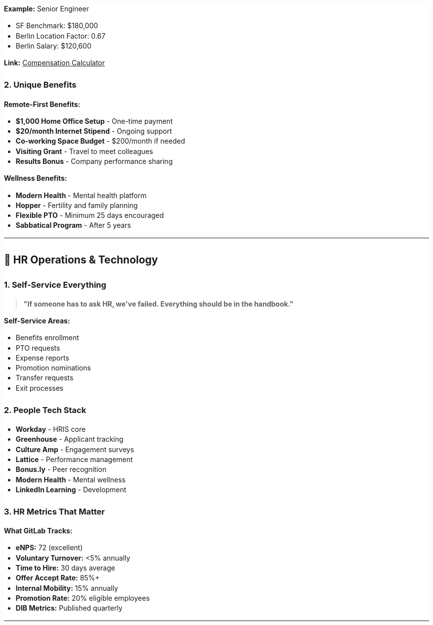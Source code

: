 **Example:** Senior Engineer
- SF Benchmark: $180,000
- Berlin Location Factor: 0.67
- Berlin Salary: $120,600

**Link:** [Compensation Calculator](https://handbook.gitlab.com/handbook/total-rewards/compensation/compensation-calculator/)

### 2. **Unique Benefits**

**Remote-First Benefits:**
- **$1,000 Home Office Setup** - One-time payment
- **$20/month Internet Stipend** - Ongoing support
- **Co-working Space Budget** - $200/month if needed
- **Visiting Grant** - Travel to meet colleagues
- **Results Bonus** - Company performance sharing

**Wellness Benefits:**
- **Modern Health** - Mental health platform
- **Hopper** - Fertility and family planning
- **Flexible PTO** - Minimum 25 days encouraged
- **Sabbatical Program** - After 5 years

---

## 🚀 HR Operations & Technology

### 1. **Self-Service Everything**

> **"If someone has to ask HR, we've failed. Everything should be in the handbook."**

**Self-Service Areas:**
- Benefits enrollment
- PTO requests
- Expense reports
- Promotion nominations
- Transfer requests
- Exit processes

### 2. **People Tech Stack**

- **Workday** - HRIS core
- **Greenhouse** - Applicant tracking
- **Culture Amp** - Engagement surveys
- **Lattice** - Performance management
- **Bonus.ly** - Peer recognition
- **Modern Health** - Mental wellness
- **LinkedIn Learning** - Development

### 3. **HR Metrics That Matter**

**What GitLab Tracks:**
- **eNPS:** 72 (excellent)
- **Voluntary Turnover:** <5% annually
- **Time to Hire:** 30 days average
- **Offer Accept Rate:** 85%+
- **Internal Mobility:** 15% annually
- **Promotion Rate:** 20% eligible employees
- **DIB Metrics:** Published quarterly

---